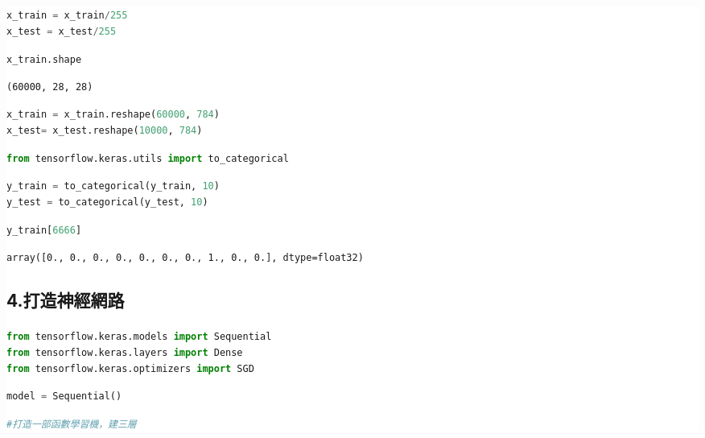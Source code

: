 


```python
x_train = x_train/255
x_test = x_test/255
```


```python
x_train.shape
```




    (60000, 28, 28)




```python
x_train = x_train.reshape(60000, 784)
x_test= x_test.reshape(10000, 784)
```


```python
from tensorflow.keras.utils import to_categorical
```


```python
y_train = to_categorical(y_train, 10)
y_test = to_categorical(y_test, 10)
```


```python
y_train[6666]
```




    array([0., 0., 0., 0., 0., 0., 0., 1., 0., 0.], dtype=float32)



## 4.打造神經網路


```python
from tensorflow.keras.models import Sequential
from tensorflow.keras.layers import Dense
from tensorflow.keras.optimizers import SGD
```


```python
model = Sequential()
```


```python
#打造一部函數學習機，建三層
```
